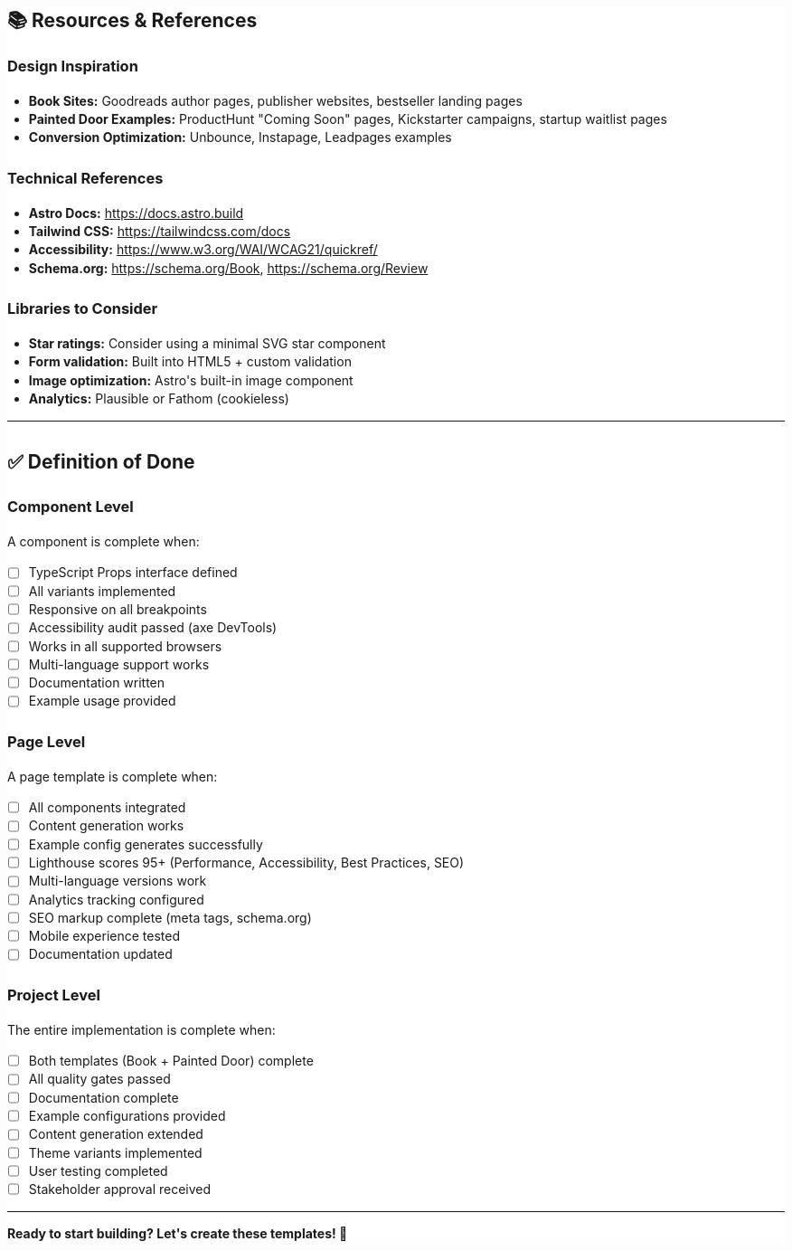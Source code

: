 
## 📚 Resources & References

### Design Inspiration
- **Book Sites:** Goodreads author pages, publisher websites, bestseller landing pages
- **Painted Door Examples:** ProductHunt "Coming Soon" pages, Kickstarter campaigns, startup waitlist pages
- **Conversion Optimization:** Unbounce, Instapage, Leadpages examples

### Technical References
- **Astro Docs:** https://docs.astro.build
- **Tailwind CSS:** https://tailwindcss.com/docs
- **Accessibility:** https://www.w3.org/WAI/WCAG21/quickref/
- **Schema.org:** https://schema.org/Book, https://schema.org/Review

### Libraries to Consider
- **Star ratings:** Consider using a minimal SVG star component
- **Form validation:** Built into HTML5 + custom validation
- **Image optimization:** Astro's built-in image component
- **Analytics:** Plausible or Fathom (cookieless)

---

## ✅ Definition of Done

### Component Level
A component is complete when:
- [ ] TypeScript Props interface defined
- [ ] All variants implemented
- [ ] Responsive on all breakpoints
- [ ] Accessibility audit passed (axe DevTools)
- [ ] Works in all supported browsers
- [ ] Multi-language support works
- [ ] Documentation written
- [ ] Example usage provided

### Page Level
A page template is complete when:
- [ ] All components integrated
- [ ] Content generation works
- [ ] Example config generates successfully
- [ ] Lighthouse scores 95+ (Performance, Accessibility, Best Practices, SEO)
- [ ] Multi-language versions work
- [ ] Analytics tracking configured
- [ ] SEO markup complete (meta tags, schema.org)
- [ ] Mobile experience tested
- [ ] Documentation updated

### Project Level
The entire implementation is complete when:
- [ ] Both templates (Book + Painted Door) complete
- [ ] All quality gates passed
- [ ] Documentation complete
- [ ] Example configurations provided
- [ ] Content generation extended
- [ ] Theme variants implemented
- [ ] User testing completed
- [ ] Stakeholder approval received

---

**Ready to start building? Let's create these templates! 🚀**
